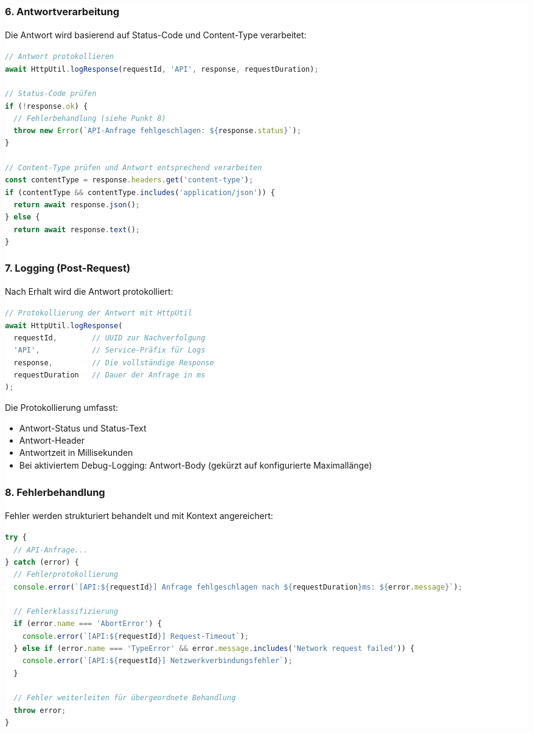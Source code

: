 ### 6. Antwortverarbeitung

Die Antwort wird basierend auf Status-Code und Content-Type verarbeitet:

```typescript
// Antwort protokollieren
await HttpUtil.logResponse(requestId, 'API', response, requestDuration);

// Status-Code prüfen
if (!response.ok) {
  // Fehlerbehandlung (siehe Punkt 8)
  throw new Error(`API-Anfrage fehlgeschlagen: ${response.status}`);
}

// Content-Type prüfen und Antwort entsprechend verarbeiten
const contentType = response.headers.get('content-type');
if (contentType && contentType.includes('application/json')) {
  return await response.json();
} else {
  return await response.text();
}
```

### 7. Logging (Post-Request)

Nach Erhalt wird die Antwort protokolliert:

```typescript
// Protokollierung der Antwort mit HttpUtil
await HttpUtil.logResponse(
  requestId,        // UUID zur Nachverfolgung
  'API',            // Service-Präfix für Logs
  response,         // Die vollständige Response
  requestDuration   // Dauer der Anfrage in ms
);
```

Die Protokollierung umfasst:
- Antwort-Status und Status-Text
- Antwort-Header
- Antwortzeit in Millisekunden
- Bei aktiviertem Debug-Logging: Antwort-Body (gekürzt auf konfigurierte Maximallänge)

### 8. Fehlerbehandlung

Fehler werden strukturiert behandelt und mit Kontext angereichert:

```typescript
try {
  // API-Anfrage...
} catch (error) {
  // Fehlerprotokollierung
  console.error(`[API:${requestId}] Anfrage fehlgeschlagen nach ${requestDuration}ms: ${error.message}`);
  
  // Fehlerklassifizierung
  if (error.name === 'AbortError') {
    console.error(`[API:${requestId}] Request-Timeout`);
  } else if (error.name === 'TypeError' && error.message.includes('Network request failed')) {
    console.error(`[API:${requestId}] Netzwerkverbindungsfehler`);
  }
  
  // Fehler weiterleiten für übergeordnete Behandlung
  throw error;
}
```
